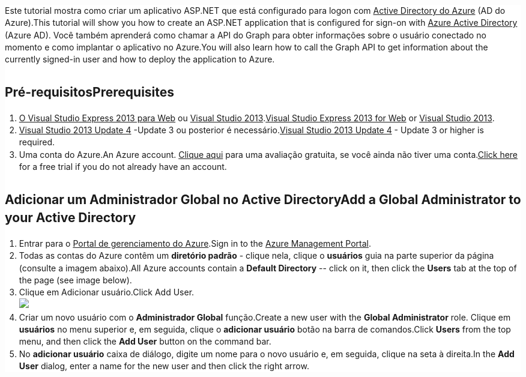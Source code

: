 
<span data-ttu-id="26d4a-110">Este tutorial mostra como criar um aplicativo ASP.NET que está configurado para logon com [Active Directory do Azure](https://msdn.microsoft.com/en-us/library/azure/mt168838.aspx) (AD do Azure).</span><span class="sxs-lookup"><span data-stu-id="26d4a-110">This tutorial will show you how to create an ASP.NET application that is configured for sign-on with [Azure Active Directory](https://msdn.microsoft.com/en-us/library/azure/mt168838.aspx) (Azure AD).</span></span> <span data-ttu-id="26d4a-111">Você também aprenderá como chamar a API do Graph para obter informações sobre o usuário conectado no momento e como implantar o aplicativo no Azure.</span><span class="sxs-lookup"><span data-stu-id="26d4a-111">You will also learn how to call the Graph API to get information about the currently signed-in user and how to deploy the application to Azure.</span></span>

## <a name="prerequisites"></a><span data-ttu-id="26d4a-112">Pré-requisitos</span><span class="sxs-lookup"><span data-stu-id="26d4a-112">Prerequisites</span></span>

1. <span data-ttu-id="26d4a-113">[O Visual Studio Express 2013 para Web](https://www.microsoft.com/visualstudio/eng/2013-downloads#d-2013-express) ou [Visual Studio 2013](https://www.microsoft.com/visualstudio/eng/2013-downloads).</span><span class="sxs-lookup"><span data-stu-id="26d4a-113">[Visual Studio Express 2013 for Web](https://www.microsoft.com/visualstudio/eng/2013-downloads#d-2013-express) or [Visual Studio 2013](https://www.microsoft.com/visualstudio/eng/2013-downloads).</span></span>
2. <span data-ttu-id="26d4a-114">[Visual Studio 2013 Update 4](https://www.microsoft.com/en-us/download/details.aspx?id=44921) -Update 3 ou posterior é necessário.</span><span class="sxs-lookup"><span data-stu-id="26d4a-114">[Visual Studio 2013 Update 4](https://www.microsoft.com/en-us/download/details.aspx?id=44921) - Update 3 or higher is required.</span></span>
3. <span data-ttu-id="26d4a-115">Uma conta do Azure.</span><span class="sxs-lookup"><span data-stu-id="26d4a-115">An Azure account.</span></span> <span data-ttu-id="26d4a-116">[Clique aqui](https://azure.microsoft.com/en-us/pricing/free-trial/) para uma avaliação gratuita, se você ainda não tiver uma conta.</span><span class="sxs-lookup"><span data-stu-id="26d4a-116">[Click here](https://azure.microsoft.com/en-us/pricing/free-trial/) for a free trial if you do not already have an account.</span></span>

## <a name="add-a-global-administrator-to-your-active-directory"></a><span data-ttu-id="26d4a-117">Adicionar um Administrador Global no Active Directory</span><span class="sxs-lookup"><span data-stu-id="26d4a-117">Add a Global Administrator to your Active Directory</span></span>

1. <span data-ttu-id="26d4a-118">Entrar para o [Portal de gerenciamento do Azure](https://manage.windowsazure.com/).</span><span class="sxs-lookup"><span data-stu-id="26d4a-118">Sign in to the [Azure Management Portal](https://manage.windowsazure.com/).</span></span>
2. <span data-ttu-id="26d4a-119">Todas as contas do Azure contêm um **diretório padrão** - clique nela, clique o **usuários** guia na parte superior da página (consulte a imagem abaixo).</span><span class="sxs-lookup"><span data-stu-id="26d4a-119">All Azure accounts contain a **Default Directory** -- click on it, then click the **Users** tab at the top of the page (see image below).</span></span>
3. <span data-ttu-id="26d4a-120">Clique em Adicionar usuário.</span><span class="sxs-lookup"><span data-stu-id="26d4a-120">Click Add User.</span></span>  
    ![](developing-aspnet-apps-with-windows-azure-active-directory/_static/image1.png)
4. <span data-ttu-id="26d4a-121">Criar um novo usuário com o **Administrador Global** função.</span><span class="sxs-lookup"><span data-stu-id="26d4a-121">Create a new user with the **Global Administrator** role.</span></span> <span data-ttu-id="26d4a-122">Clique em **usuários** no menu superior e, em seguida, clique o **adicionar usuário** botão na barra de comandos.</span><span class="sxs-lookup"><span data-stu-id="26d4a-122">Click **Users** from the top menu, and then click the **Add User** button on the command bar.</span></span>
5. <span data-ttu-id="26d4a-123">No **adicionar usuário** caixa de diálogo, digite um nome para o novo usuário e, em seguida, clique na seta à direita.</span><span class="sxs-lookup"><span data-stu-id="26d4a-123">In the **Add User** dialog, enter a name for the new user and then click the right arrow.</span></span>  
  